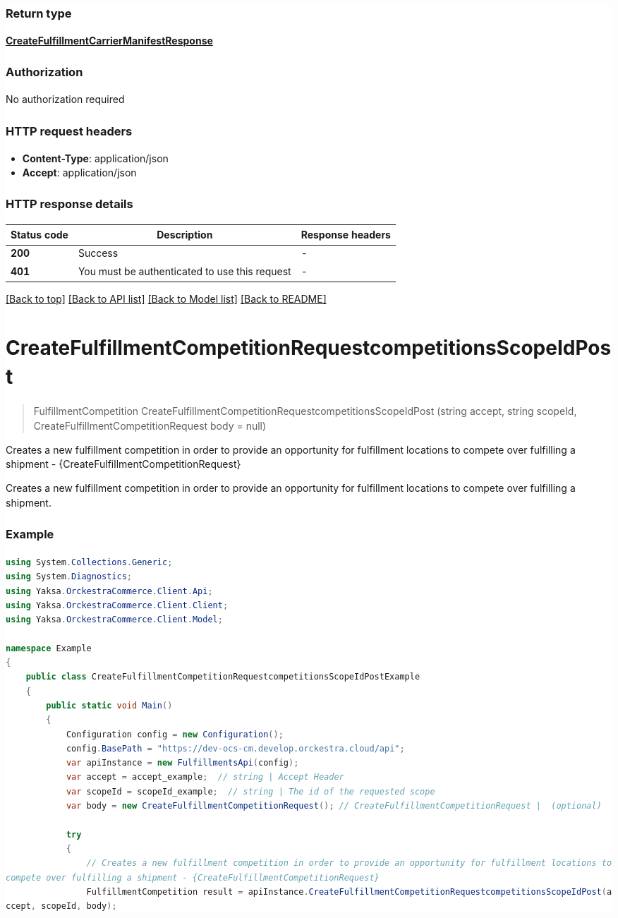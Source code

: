 ### Return type

[**CreateFulfillmentCarrierManifestResponse**](CreateFulfillmentCarrierManifestResponse.md)

### Authorization

No authorization required

### HTTP request headers

 - **Content-Type**: application/json
 - **Accept**: application/json


### HTTP response details
| Status code | Description | Response headers |
|-------------|-------------|------------------|
| **200** | Success |  -  |
| **401** | You must be authenticated to use this request |  -  |

[[Back to top]](#) [[Back to API list]](../README.md#documentation-for-api-endpoints) [[Back to Model list]](../README.md#documentation-for-models) [[Back to README]](../README.md)

<a name="createfulfillmentcompetitionrequestcompetitionsscopeidpost"></a>
# **CreateFulfillmentCompetitionRequestcompetitionsScopeIdPost**
> FulfillmentCompetition CreateFulfillmentCompetitionRequestcompetitionsScopeIdPost (string accept, string scopeId, CreateFulfillmentCompetitionRequest body = null)

Creates a new fulfillment competition in order to provide an opportunity for fulfillment locations to compete over fulfilling a shipment - {CreateFulfillmentCompetitionRequest}

Creates a new fulfillment competition in order to provide an opportunity for fulfillment locations to compete over fulfilling a shipment.

### Example
```csharp
using System.Collections.Generic;
using System.Diagnostics;
using Yaksa.OrckestraCommerce.Client.Api;
using Yaksa.OrckestraCommerce.Client.Client;
using Yaksa.OrckestraCommerce.Client.Model;

namespace Example
{
    public class CreateFulfillmentCompetitionRequestcompetitionsScopeIdPostExample
    {
        public static void Main()
        {
            Configuration config = new Configuration();
            config.BasePath = "https://dev-ocs-cm.develop.orckestra.cloud/api";
            var apiInstance = new FulfillmentsApi(config);
            var accept = accept_example;  // string | Accept Header
            var scopeId = scopeId_example;  // string | The id of the requested scope
            var body = new CreateFulfillmentCompetitionRequest(); // CreateFulfillmentCompetitionRequest |  (optional) 

            try
            {
                // Creates a new fulfillment competition in order to provide an opportunity for fulfillment locations to compete over fulfilling a shipment - {CreateFulfillmentCompetitionRequest}
                FulfillmentCompetition result = apiInstance.CreateFulfillmentCompetitionRequestcompetitionsScopeIdPost(accept, scopeId, body);
```